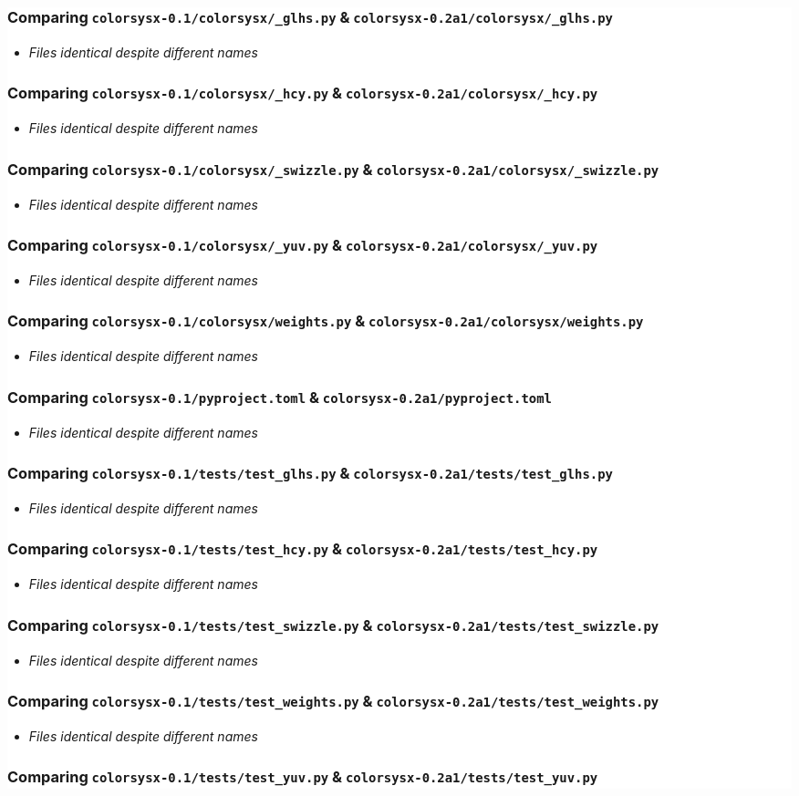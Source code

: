 ### Comparing `colorsysx-0.1/colorsysx/_glhs.py` & `colorsysx-0.2a1/colorsysx/_glhs.py`

 * *Files identical despite different names*

### Comparing `colorsysx-0.1/colorsysx/_hcy.py` & `colorsysx-0.2a1/colorsysx/_hcy.py`

 * *Files identical despite different names*

### Comparing `colorsysx-0.1/colorsysx/_swizzle.py` & `colorsysx-0.2a1/colorsysx/_swizzle.py`

 * *Files identical despite different names*

### Comparing `colorsysx-0.1/colorsysx/_yuv.py` & `colorsysx-0.2a1/colorsysx/_yuv.py`

 * *Files identical despite different names*

### Comparing `colorsysx-0.1/colorsysx/weights.py` & `colorsysx-0.2a1/colorsysx/weights.py`

 * *Files identical despite different names*

### Comparing `colorsysx-0.1/pyproject.toml` & `colorsysx-0.2a1/pyproject.toml`

 * *Files identical despite different names*

### Comparing `colorsysx-0.1/tests/test_glhs.py` & `colorsysx-0.2a1/tests/test_glhs.py`

 * *Files identical despite different names*

### Comparing `colorsysx-0.1/tests/test_hcy.py` & `colorsysx-0.2a1/tests/test_hcy.py`

 * *Files identical despite different names*

### Comparing `colorsysx-0.1/tests/test_swizzle.py` & `colorsysx-0.2a1/tests/test_swizzle.py`

 * *Files identical despite different names*

### Comparing `colorsysx-0.1/tests/test_weights.py` & `colorsysx-0.2a1/tests/test_weights.py`

 * *Files identical despite different names*

### Comparing `colorsysx-0.1/tests/test_yuv.py` & `colorsysx-0.2a1/tests/test_yuv.py`
